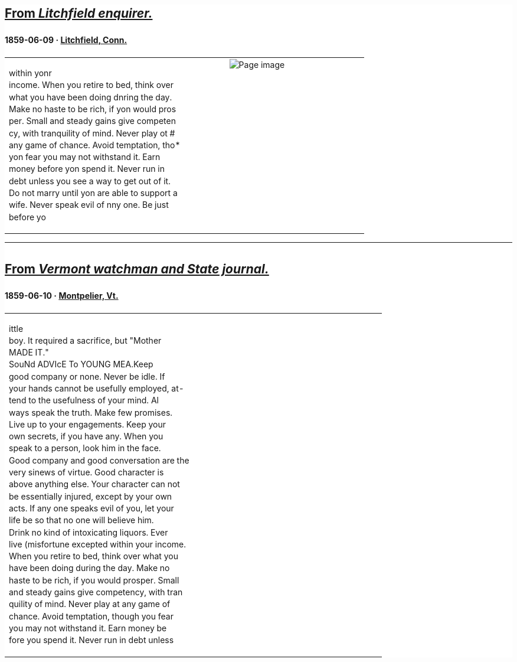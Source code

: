 
## [From _Litchfield enquirer._](https://www.loc.gov/resource/sn84020071/1859-06-09/ed-1/?sp=1)

#### 1859-06-09 &middot; [Litchfield, Conn.](http://dbpedia.org/resource/Litchfield%2C_Connecticut)

<table style="width: 100%;"><tr><td style="width: 50%">

 within yonr  
income. When you retire to bed, think over  
what you have been doing dnring the day.  
Make no haste to be rich, if yon would pros­  
per. Small and steady gains give competen­  
cy, with tranquility of mind. Never play ot #  
any game of chance. Avoid temptation, tho*  
yon fear you may not withstand it. Earn  
money before yon spend it. Never run in  
debt unless you see a way to get out of it.  
Do not marry until yon are able to support a  
wife. Never speak evil of nny one. Be just  
before yo
</td><td style="width: 50%; max-height: 75%; margin: auto; display: block;">
<img alt="Page image" src="https://tile.loc.gov/image-services/iiif/service:ndnp:ct:batch_ct_barnum_ver01:data:sn84020071:00414182999:1859060901:0299/pct:78.895426,26.200633,15.961283,7.114353/!600,600/0/default.jpg"/>
</td>
</tr></table>

---

## [From _Vermont watchman and State journal._](https://www.loc.gov/resource/sn84023200/1859-06-10/ed-1/?sp=4)

#### 1859-06-10 &middot; [Montpelier, Vt.](http://dbpedia.org/resource/Montpelier%2C_Vermont)

<table style="width: 100%;"><tr><td style="width: 50%">

ittle  
boy. It required a sacrifice, but &quot;Mother  
MADE IT.&quot;  
SouNd ADVIcE To YOUNG MEA.Keep  
good company or none. Never be idle. If  
your hands cannot be usefully employed, at-  
tend to the usefulness of your mind. Al  
ways speak the truth. Make few promises.  
Live up to your engagements. Keep your  
own secrets, if you have any. When you  
speak to a person, look him in the face.  
Good company and good conversation are the  
very sinews of virtue. Good character is  
above anything else. Your character can not  
be essentially injured, except by your own  
acts. If any one speaks evil of you, let your  
life be so that no one will believe him.  
Drink no kind of intoxicating liquors. Ever  
live (misfortune excepted within your income.  
When you retire to bed, think over what you  
have been doing during the day. Make no  
haste to be rich, if you would prosper. Small  
and steady gains give competency, with tran­  
quility of mind. Never play at any game of  
chance. Avoid temptation, though you fear  
you may not withstand it. Earn money be­  
fore you spend it. Never run in debt unless  
